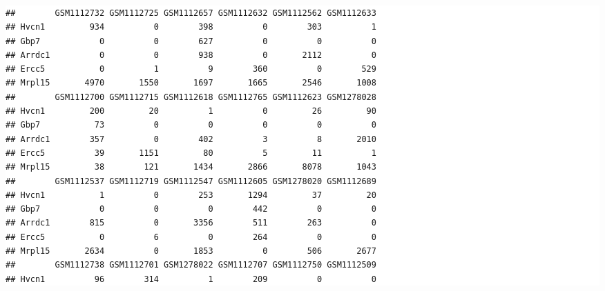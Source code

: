     ##        GSM1112732 GSM1112725 GSM1112657 GSM1112632 GSM1112562 GSM1112633
    ## Hvcn1         934          0        398          0        303          1
    ## Gbp7            0          0        627          0          0          0
    ## Arrdc1          0          0        938          0       2112          0
    ## Ercc5           0          1          9        360          0        529
    ## Mrpl15       4970       1550       1697       1665       2546       1008
    ##        GSM1112700 GSM1112715 GSM1112618 GSM1112765 GSM1112623 GSM1278028
    ## Hvcn1         200         20          1          0         26         90
    ## Gbp7           73          0          0          0          0          0
    ## Arrdc1        357          0        402          3          8       2010
    ## Ercc5          39       1151         80          5         11          1
    ## Mrpl15         38        121       1434       2866       8078       1043
    ##        GSM1112537 GSM1112719 GSM1112547 GSM1112605 GSM1278020 GSM1112689
    ## Hvcn1           1          0        253       1294         37         20
    ## Gbp7            0          0          0        442          0          0
    ## Arrdc1        815          0       3356        511        263          0
    ## Ercc5           0          6          0        264          0          0
    ## Mrpl15       2634          0       1853          0        506       2677
    ##        GSM1112738 GSM1112701 GSM1278022 GSM1112707 GSM1112750 GSM1112509
    ## Hvcn1          96        314          1        209          0          0